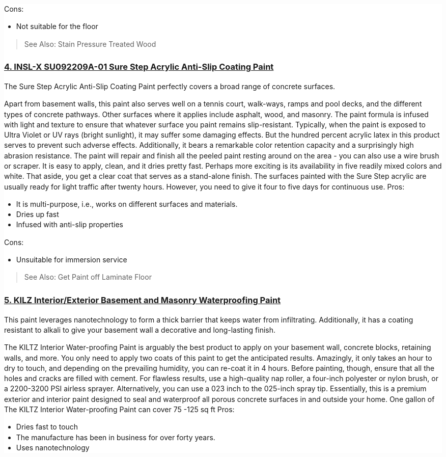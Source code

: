 Cons:
- Not suitable for the floor

> See Also:
> Stain Pressure Treated Wood
### [4. INSL-X SU092209A-01 Sure Step Acrylic Anti-Slip Coating Paint](https://www.amazon.com/dp/B07KXND9SX/?tag=p-policy-20)
The Sure Step Acrylic Anti-Slip Coating Paint perfectly covers a broad range of concrete surfaces.

Apart from basement walls, this paint also serves well on a tennis court, walk-ways, ramps and pool decks, and the different types of concrete pathways.
Other surfaces where it applies include asphalt, wood, and masonry.
The paint formula is infused with light and texture to ensure that whatever surface you paint remains slip-resistant.
Typically, when the paint is exposed to Ultra Violet or UV rays (bright sunlight), it may suffer some damaging effects. But the hundred percent acrylic latex in this product serves to prevent such adverse effects.
Additionally, it bears a remarkable color retention capacity and a surprisingly high abrasion resistance. The paint will repair and finish all the
peeled paint resting around
on the area - you can also use a wire brush or scraper.
It is easy to apply, clean, and it dries pretty fast. Perhaps more exciting is its availability in five readily mixed colors and white. That aside, you get a clear coat that serves as a stand-alone finish.
The surfaces painted with the Sure Step acrylic are usually ready for light traffic after twenty hours. However, you need to give it four to five days for continuous use.
Pros:
- It is multi-purpose, i.e., works on different surfaces and materials.
- Dries up fast
- Infused with anti-slip properties

Cons:
- Unsuitable for immersion service

> See Also:
> Get Paint off Laminate Floor
### [5. KILZ Interior/Exterior Basement and Masonry Waterproofing Paint](https://www.amazon.com/dp/B00B2G97FU/?tag=p-policy-20)
This paint leverages nanotechnology to form a thick barrier that keeps water from infiltrating. Additionally, it has a coating resistant to alkali to give your basement wall a decorative and long-lasting finish.

The KILTZ Interior Water-proofing Paint is arguably the best product to apply on your basement wall, concrete blocks, retaining walls, and more.
You only need to apply two coats of this paint to get the anticipated results. Amazingly, it only takes an hour to dry to touch, and depending on the prevailing humidity, you can re-coat it in 4 hours.
Before painting, though, ensure that all the holes and cracks are filled with cement.
For flawless results, use a high-quality nap roller, a four-inch polyester or nylon brush, or a 2200-3200 PSI airless sprayer. Alternatively, you can use a 023 inch to the 025-inch spray tip.
Essentially, this is a premium exterior and interior paint designed to seal and waterproof all porous concrete surfaces in and outside your home.
One gallon of The KILTZ Interior Water-proofing Paint can cover 75 -125 sq ft
Pros:
- Dries fast to touch
- The manufacture has been in business for over forty years.
- Uses nanotechnology

